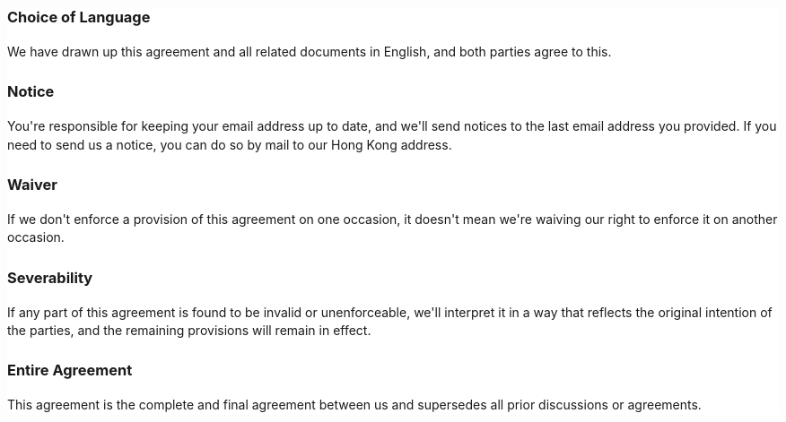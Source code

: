 ### Choice of Language

We have drawn up this agreement and all related documents in English, and both parties agree to this.

### Notice

You're responsible for keeping your email address up to date, and we'll send notices to the last email address you provided. If you need to send us a notice, you can do so by mail to our Hong Kong address.

### Waiver

If we don't enforce a provision of this agreement on one occasion, it doesn't mean we're waiving our right to enforce it on another occasion.

### Severability

If any part of this agreement is found to be invalid or unenforceable, we'll interpret it in a way that reflects the original intention of the parties, and the remaining provisions will remain in effect.

### Entire Agreement

This agreement is the complete and final agreement between us and supersedes all prior discussions or agreements.